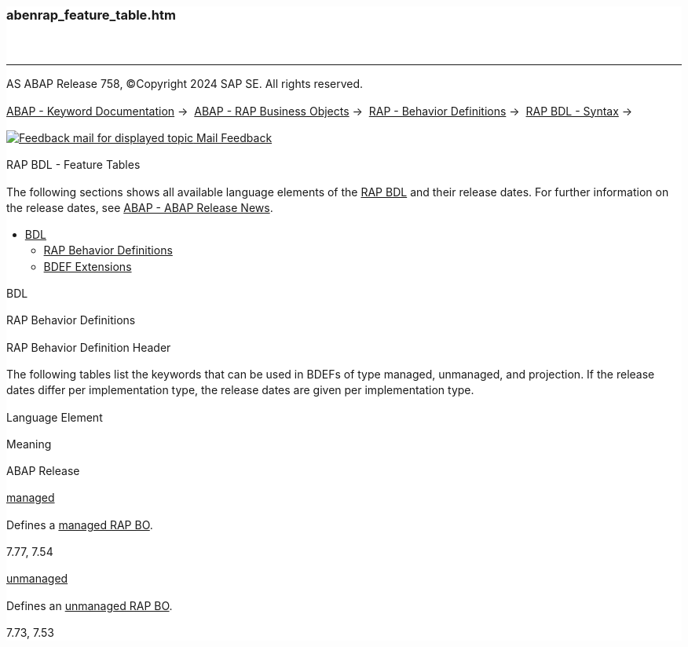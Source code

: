 
### abenrap_feature_table.htm

  

* * *

AS ABAP Release 758, ©Copyright 2024 SAP SE. All rights reserved.

[ABAP - Keyword Documentation](https://help.sap.com/doc/abapdocu_758_index_htm/7.58/en-US/abenabap.htm) →  [ABAP - RAP Business Objects](https://help.sap.com/doc/abapdocu_758_index_htm/7.58/en-US/abenabap_rap.htm) →  [RAP - Behavior Definitions](https://help.sap.com/doc/abapdocu_758_index_htm/7.58/en-US/abencds_bdef.htm) →  [RAP BDL - Syntax](https://help.sap.com/doc/abapdocu_758_index_htm/7.58/en-US/abenbdl_syntax.htm) → 

 [![](Mail.gif?object=Mail.gif "Feedback mail for displayed topic") Mail Feedback](mailto:f1_help@sap.com?subject=Feedback%20on%20ABAP%20Documentation&body=Document:%20RAP%20BDL%20-%20Feature%20Tables%2C%20ABENRAP_FEATURE_TABLE%2C%20758%0D%0A%0D%0AError:%0D%0A%0D%0A%0D%0A%0D%0ASuggestion%20for%20improvement:)

RAP BDL - Feature Tables

The following sections shows all available language elements of the [RAP BDL](https://help.sap.com/doc/abapdocu_758_index_htm/7.58/en-US/abencds_bdl_glosry.htm "Glossary Entry") and their release dates. For further information on the release dates, see [ABAP - ABAP Release News](https://help.sap.com/doc/abapdocu_758_index_htm/7.58/en-US/abennews.htm).

-   [BDL](#@@ITOC@@ABENRAP_FEATURE_TABLE_1)
    -   [RAP Behavior Definitions](#@@ITOC@@ABENRAP_FEATURE_TABLE_2)
    -   [BDEF Extensions](#@@ITOC@@ABENRAP_FEATURE_TABLE_3)

BDL   

RAP Behavior Definitions   

RAP Behavior Definition Header

The following tables list the keywords that can be used in BDEFs of type managed, unmanaged, and projection. If the release dates differ per implementation type, the release dates are given per implementation type.

Language Element

Meaning

ABAP Release

[managed](https://help.sap.com/doc/abapdocu_758_index_htm/7.58/en-US/abenbdl_impl_type.htm)

Defines a [managed RAP BO](https://help.sap.com/doc/abapdocu_758_index_htm/7.58/en-US/abenmanaged_rap_bo_glosry.htm "Glossary Entry").

7.77, 7.54

[unmanaged](https://help.sap.com/doc/abapdocu_758_index_htm/7.58/en-US/abenbdl_impl_type.htm)

Defines an [unmanaged RAP BO](https://help.sap.com/doc/abapdocu_758_index_htm/7.58/en-US/abenunmanaged_rap_bo_glosry.htm "Glossary Entry").

7.73, 7.53
